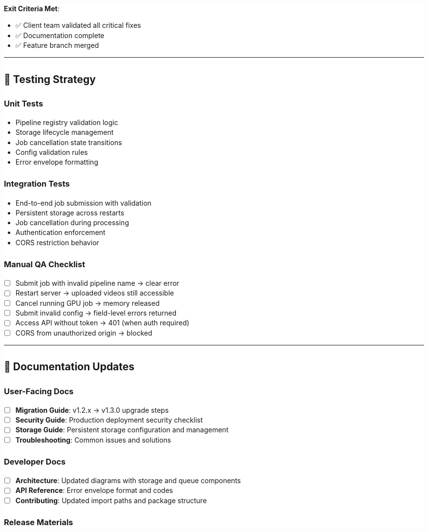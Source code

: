 **Exit Criteria Met**:
- ✅ Client team validated all critical fixes
- ✅ Documentation complete
- ✅ Feature branch merged

---

## 🧪 Testing Strategy

### Unit Tests

- Pipeline registry validation logic
- Storage lifecycle management
- Job cancellation state transitions
- Config validation rules
- Error envelope formatting

### Integration Tests

- End-to-end job submission with validation
- Persistent storage across restarts
- Job cancellation during processing
- Authentication enforcement
- CORS restriction behavior

### Manual QA Checklist

- [ ] Submit job with invalid pipeline name → clear error
- [ ] Restart server → uploaded videos still accessible
- [ ] Cancel running GPU job → memory released
- [ ] Submit invalid config → field-level errors returned
- [ ] Access API without token → 401 (when auth required)
- [ ] CORS from unauthorized origin → blocked

---

## 📖 Documentation Updates

### User-Facing Docs

- [ ] **Migration Guide**: v1.2.x → v1.3.0 upgrade steps
- [ ] **Security Guide**: Production deployment security checklist
- [ ] **Storage Guide**: Persistent storage configuration and management
- [ ] **Troubleshooting**: Common issues and solutions

### Developer Docs

- [ ] **Architecture**: Updated diagrams with storage and queue components
- [ ] **API Reference**: Error envelope format and codes
- [ ] **Contributing**: Updated import paths and package structure

### Release Materials
